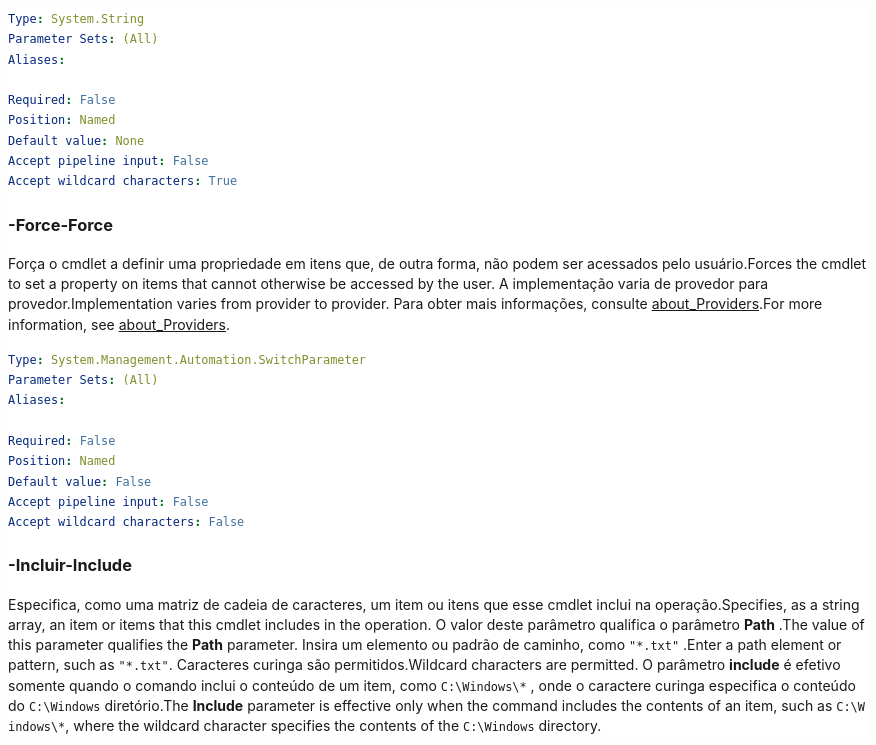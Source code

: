 ```yaml
Type: System.String
Parameter Sets: (All)
Aliases:

Required: False
Position: Named
Default value: None
Accept pipeline input: False
Accept wildcard characters: True
```

### <span data-ttu-id="a5342-159">-Force</span><span class="sxs-lookup"><span data-stu-id="a5342-159">-Force</span></span>

<span data-ttu-id="a5342-160">Força o cmdlet a definir uma propriedade em itens que, de outra forma, não podem ser acessados pelo usuário.</span><span class="sxs-lookup"><span data-stu-id="a5342-160">Forces the cmdlet to set a property on items that cannot otherwise be accessed by the user.</span></span>
<span data-ttu-id="a5342-161">A implementação varia de provedor para provedor.</span><span class="sxs-lookup"><span data-stu-id="a5342-161">Implementation varies from provider to provider.</span></span>
<span data-ttu-id="a5342-162">Para obter mais informações, consulte [about_Providers](../Microsoft.PowerShell.Core/About/about_Providers.md).</span><span class="sxs-lookup"><span data-stu-id="a5342-162">For more information, see [about_Providers](../Microsoft.PowerShell.Core/About/about_Providers.md).</span></span>

```yaml
Type: System.Management.Automation.SwitchParameter
Parameter Sets: (All)
Aliases:

Required: False
Position: Named
Default value: False
Accept pipeline input: False
Accept wildcard characters: False
```

### <span data-ttu-id="a5342-163">-Incluir</span><span class="sxs-lookup"><span data-stu-id="a5342-163">-Include</span></span>

<span data-ttu-id="a5342-164">Especifica, como uma matriz de cadeia de caracteres, um item ou itens que esse cmdlet inclui na operação.</span><span class="sxs-lookup"><span data-stu-id="a5342-164">Specifies, as a string array, an item or items that this cmdlet includes in the operation.</span></span> <span data-ttu-id="a5342-165">O valor deste parâmetro qualifica o parâmetro **Path** .</span><span class="sxs-lookup"><span data-stu-id="a5342-165">The value of this parameter qualifies the **Path** parameter.</span></span> <span data-ttu-id="a5342-166">Insira um elemento ou padrão de caminho, como `"*.txt"` .</span><span class="sxs-lookup"><span data-stu-id="a5342-166">Enter a path element or pattern, such as `"*.txt"`.</span></span> <span data-ttu-id="a5342-167">Caracteres curinga são permitidos.</span><span class="sxs-lookup"><span data-stu-id="a5342-167">Wildcard characters are permitted.</span></span> <span data-ttu-id="a5342-168">O parâmetro **include** é efetivo somente quando o comando inclui o conteúdo de um item, como `C:\Windows\*` , onde o caractere curinga especifica o conteúdo do `C:\Windows` diretório.</span><span class="sxs-lookup"><span data-stu-id="a5342-168">The **Include** parameter is effective only when the command includes the contents of an item, such as `C:\Windows\*`, where the wildcard character specifies the contents of the `C:\Windows` directory.</span></span>
